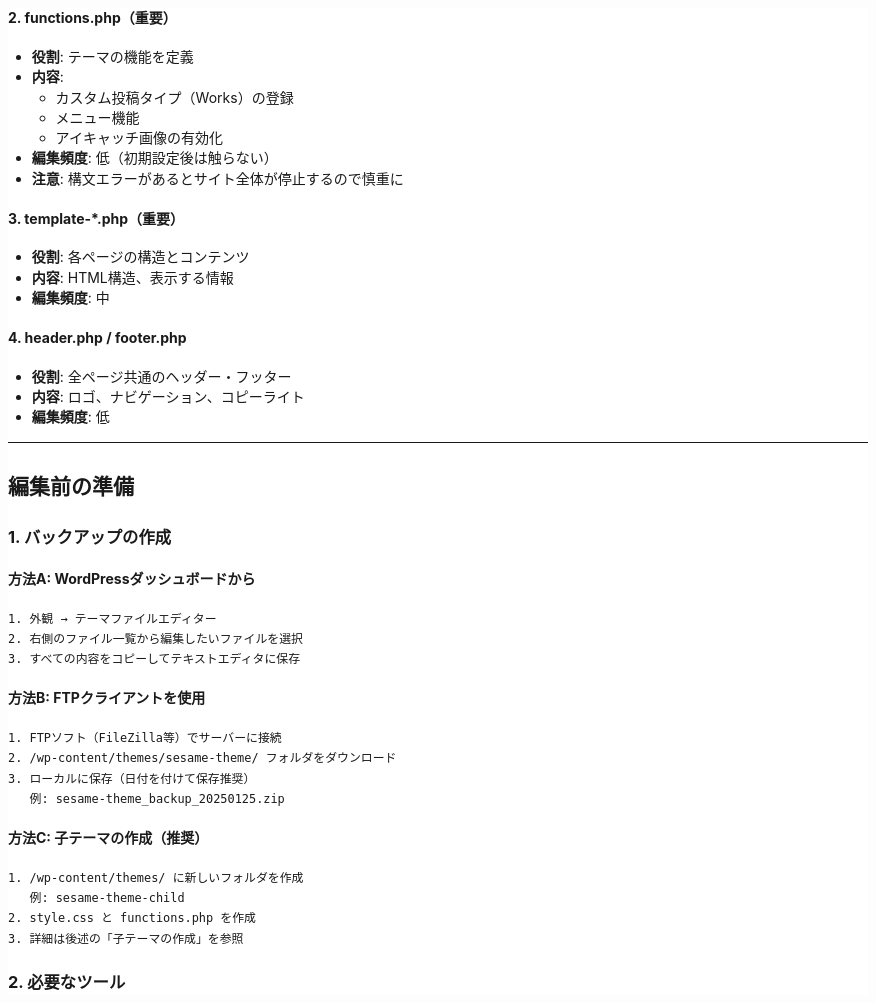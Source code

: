 #### 2. functions.php（重要）
- **役割**: テーマの機能を定義
- **内容**:
  - カスタム投稿タイプ（Works）の登録
  - メニュー機能
  - アイキャッチ画像の有効化
- **編集頻度**: 低（初期設定後は触らない）
- **注意**: 構文エラーがあるとサイト全体が停止するので慎重に

#### 3. template-*.php（重要）
- **役割**: 各ページの構造とコンテンツ
- **内容**: HTML構造、表示する情報
- **編集頻度**: 中

#### 4. header.php / footer.php
- **役割**: 全ページ共通のヘッダー・フッター
- **内容**: ロゴ、ナビゲーション、コピーライト
- **編集頻度**: 低

---

## 編集前の準備

### 1. バックアップの作成

#### 方法A: WordPressダッシュボードから

```
1. 外観 → テーマファイルエディター
2. 右側のファイル一覧から編集したいファイルを選択
3. すべての内容をコピーしてテキストエディタに保存
```

#### 方法B: FTPクライアントを使用

```
1. FTPソフト（FileZilla等）でサーバーに接続
2. /wp-content/themes/sesame-theme/ フォルダをダウンロード
3. ローカルに保存（日付を付けて保存推奨）
   例: sesame-theme_backup_20250125.zip
```

#### 方法C: 子テーマの作成（推奨）

```
1. /wp-content/themes/ に新しいフォルダを作成
   例: sesame-theme-child
2. style.css と functions.php を作成
3. 詳細は後述の「子テーマの作成」を参照
```

### 2. 必要なツール
